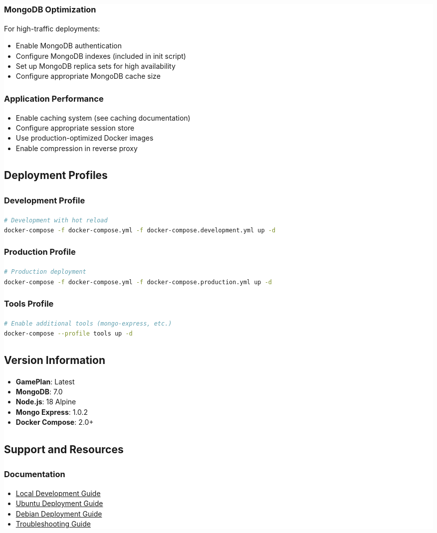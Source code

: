 ### MongoDB Optimization
For high-traffic deployments:
- Enable MongoDB authentication
- Configure MongoDB indexes (included in init script)
- Set up MongoDB replica sets for high availability
- Configure appropriate MongoDB cache size

### Application Performance
- Enable caching system (see caching documentation)
- Configure appropriate session store
- Use production-optimized Docker images
- Enable compression in reverse proxy

## Deployment Profiles

### Development Profile
```bash
# Development with hot reload
docker-compose -f docker-compose.yml -f docker-compose.development.yml up -d
```

### Production Profile
```bash
# Production deployment
docker-compose -f docker-compose.yml -f docker-compose.production.yml up -d
```

### Tools Profile
```bash
# Enable additional tools (mongo-express, etc.)
docker-compose --profile tools up -d
```

## Version Information

- **GamePlan**: Latest
- **MongoDB**: 7.0
- **Node.js**: 18 Alpine
- **Mongo Express**: 1.0.2
- **Docker Compose**: 2.0+

## Support and Resources

### Documentation
- [Local Development Guide](../development/local-development.md)
- [Ubuntu Deployment Guide](ubuntu-deployment.md)
- [Debian Deployment Guide](debian-deployment.md)
- [Troubleshooting Guide](troubleshooting.md)
